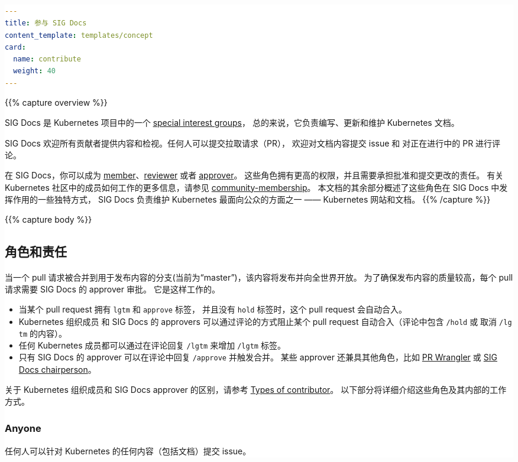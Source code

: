 ```yaml
---
title: 参与 SIG Docs
content_template: templates/concept
card:
  name: contribute
  weight: 40
---
```


{{% capture overview %}}


SIG Docs 是 Kubernetes 项目中的一个 [special interest groups](https://github.com/kubernetes/community/blob/master/sig-list.md)，
总的来说，它负责编写、更新和维护 Kubernetes 文档。


SIG Docs 欢迎所有贡献者提供内容和检视。任何人可以提交拉取请求（PR），
欢迎对文档内容提交 issue 和 对正在进行中的 PR 进行评论。


在 SIG Docs，你可以成为 [member](#members)、[reviewer](#reviewers) 或者 [approver](#approvers)。
这些角色拥有更高的权限，并且需要承担批准和提交更改的责任。
有关 Kubernetes 社区中的成员如何工作的更多信息，请参见 [community-membership](https://github.com/kubernetes/community/blob/master/community-membership.md)。
本文档的其余部分概述了这些角色在 SIG Docs 中发挥作用的一些独特方式，
SIG Docs 负责维护 Kubernetes 最面向公众的方面之一 —— Kubernetes 网站和文档。
{{% /capture %}}

{{% capture body %}}


## 角色和责任



当一个 pull 请求被合并到用于发布内容的分支(当前为“master”)，该内容将发布并向全世界开放。
为了确保发布内容的质量较高，每个 pull 请求需要 SIG Docs 的 approver 审批。
它是这样工作的。


- 当某个 pull request 拥有 `lgtm` 和 `approve` 标签， 并且没有 `hold` 标签时，这个 pull request 会自动合入。
- Kubernetes 组织成员 和 SIG Docs 的 approvers 可以通过评论的方式阻止某个 pull request 自动合入（评论中包含 `/hold` 或 取消 `/lgtm` 的内容）。
- 任何 Kubernetes 成员都可以通过在评论回复 `/lgtm` 来增加 `/lgtm` 标签。
- 只有 SIG Docs 的 approver 可以在评论中回复 `/approve` 并触发合并。 
  某些 approver 还兼具其他角色，比如 [PR Wrangler](#pr-wrangler) 或 [SIG Docs chairperson](#sig-docs-chairperson)。


关于 Kubernetes 组织成员和 SIG Docs approver 的区别，请参考 [Types of contributor](/docs/contribute#types-of-contributor)。
以下部分将详细介绍这些角色及其内部的工作方式。

### Anyone


任何人可以针对 Kubernetes 的任何内容（包括文档）提交 issue。
